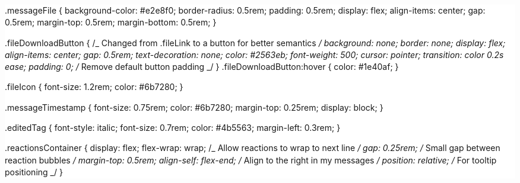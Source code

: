 .messageFile {
background-color: #e2e8f0;
border-radius: 0.5rem;
padding: 0.5rem;
display: flex;
align-items: center;
gap: 0.5rem;
margin-top: 0.5rem;
margin-bottom: 0.5rem;
}

.fileDownloadButton {
/_ Changed from .fileLink to a button for better semantics _/
background: none;
border: none;
display: flex;
align-items: center;
gap: 0.5rem;
text-decoration: none;
color: #2563eb;
font-weight: 500;
cursor: pointer;
transition: color 0.2s ease;
padding: 0; /_ Remove default button padding _/
}
.fileDownloadButton:hover {
color: #1e40af;
}

.fileIcon {
font-size: 1.2rem;
color: #6b7280;
}

.messageTimestamp {
font-size: 0.75rem;
color: #6b7280;
margin-top: 0.25rem;
display: block;
}

.editedTag {
font-style: italic;
font-size: 0.7rem;
color: #4b5563;
margin-left: 0.3rem;
}

.reactionsContainer {
display: flex;
flex-wrap: wrap; /_ Allow reactions to wrap to next line _/
gap: 0.25rem; /_ Small gap between reaction bubbles _/
margin-top: 0.5rem;
align-self: flex-end; /_ Align to the right in my messages _/
position: relative; /_ For tooltip positioning _/
}
